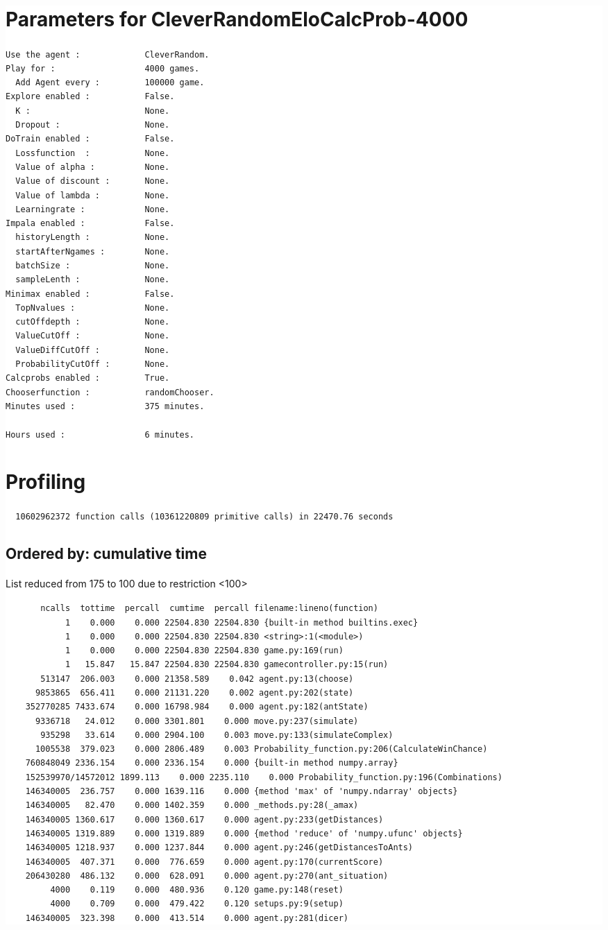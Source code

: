 # Parameters for CleverRandomEloCalcProb-4000

    Use the agent :             CleverRandom.
    Play for :                  4000 games.
      Add Agent every :         100000 game.
    Explore enabled :           False.
      K :                       None.
      Dropout :                 None.
    DoTrain enabled :           False.
      Lossfunction  :           None.
      Value of alpha :          None.
      Value of discount :       None.
      Value of lambda :         None.
      Learningrate :            None.
    Impala enabled :            False.
      historyLength :           None.
      startAfterNgames :        None.
      batchSize :               None.
      sampleLenth :             None.
    Minimax enabled :           False.
      TopNvalues :              None.
      cutOffdepth :             None.
      ValueCutOff :             None.
      ValueDiffCutOff :         None.
      ProbabilityCutOff :       None.
    Calcprobs enabled :         True.
    Chooserfunction :           randomChooser.
    Minutes used :              375 minutes.

    Hours used :                6 minutes.

# Profiling


      10602962372 function calls (10361220809 primitive calls) in 22470.76 seconds

##    Ordered by: cumulative time
   List reduced from 175 to 100 due to restriction <100>

           ncalls  tottime  percall  cumtime  percall filename:lineno(function)
                1    0.000    0.000 22504.830 22504.830 {built-in method builtins.exec}
                1    0.000    0.000 22504.830 22504.830 <string>:1(<module>)
                1    0.000    0.000 22504.830 22504.830 game.py:169(run)
                1   15.847   15.847 22504.830 22504.830 gamecontroller.py:15(run)
           513147  206.003    0.000 21358.589    0.042 agent.py:13(choose)
          9853865  656.411    0.000 21131.220    0.002 agent.py:202(state)
        352770285 7433.674    0.000 16798.984    0.000 agent.py:182(antState)
          9336718   24.012    0.000 3301.801    0.000 move.py:237(simulate)
           935298   33.614    0.000 2904.100    0.003 move.py:133(simulateComplex)
          1005538  379.023    0.000 2806.489    0.003 Probability_function.py:206(CalculateWinChance)
        760848049 2336.154    0.000 2336.154    0.000 {built-in method numpy.array}
        152539970/14572012 1899.113    0.000 2235.110    0.000 Probability_function.py:196(Combinations)
        146340005  236.757    0.000 1639.116    0.000 {method 'max' of 'numpy.ndarray' objects}
        146340005   82.470    0.000 1402.359    0.000 _methods.py:28(_amax)
        146340005 1360.617    0.000 1360.617    0.000 agent.py:233(getDistances)
        146340005 1319.889    0.000 1319.889    0.000 {method 'reduce' of 'numpy.ufunc' objects}
        146340005 1218.937    0.000 1237.844    0.000 agent.py:246(getDistancesToAnts)
        146340005  407.371    0.000  776.659    0.000 agent.py:170(currentScore)
        206430280  486.132    0.000  628.091    0.000 agent.py:270(ant_situation)
             4000    0.119    0.000  480.936    0.120 game.py:148(reset)
             4000    0.709    0.000  479.422    0.120 setups.py:9(setup)
        146340005  323.398    0.000  413.514    0.000 agent.py:281(dicer)